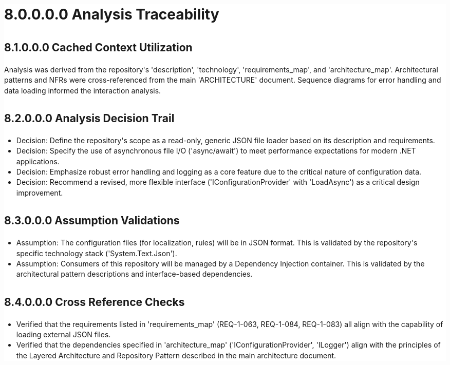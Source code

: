 # 8.0.0.0.0 Analysis Traceability

## 8.1.0.0.0 Cached Context Utilization

Analysis was derived from the repository's 'description', 'technology', 'requirements_map', and 'architecture_map'. Architectural patterns and NFRs were cross-referenced from the main 'ARCHITECTURE' document. Sequence diagrams for error handling and data loading informed the interaction analysis.

## 8.2.0.0.0 Analysis Decision Trail

- Decision: Define the repository's scope as a read-only, generic JSON file loader based on its description and requirements.
- Decision: Specify the use of asynchronous file I/O ('async/await') to meet performance expectations for modern .NET applications.
- Decision: Emphasize robust error handling and logging as a core feature due to the critical nature of configuration data.
- Decision: Recommend a revised, more flexible interface ('IConfigurationProvider' with 'LoadAsync<T>') as a critical design improvement.

## 8.3.0.0.0 Assumption Validations

- Assumption: The configuration files (for localization, rules) will be in JSON format. This is validated by the repository's specific technology stack ('System.Text.Json').
- Assumption: Consumers of this repository will be managed by a Dependency Injection container. This is validated by the architectural pattern descriptions and interface-based dependencies.

## 8.4.0.0.0 Cross Reference Checks

- Verified that the requirements listed in 'requirements_map' (REQ-1-063, REQ-1-084, REQ-1-083) all align with the capability of loading external JSON files.
- Verified that the dependencies specified in 'architecture_map' ('IConfigurationProvider', 'ILogger') align with the principles of the Layered Architecture and Repository Pattern described in the main architecture document.

